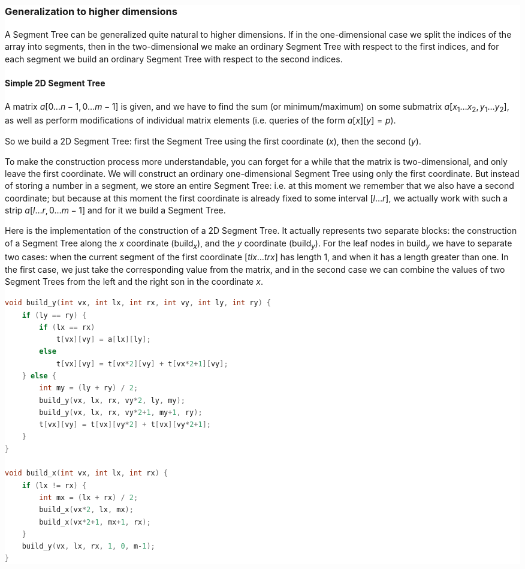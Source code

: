 ### <a name="generalization-to-higher-dimensions"></a>Generalization to higher dimensions

A Segment Tree can be generalized quite natural to higher dimensions. If in the one-dimensional case we split the indices of the array into segments, then in the two-dimensional we make an ordinary Segment Tree with respect to the first indices, and for each segment we build an ordinary Segment Tree with respect to the second indices.

#### Simple 2D Segment Tree

A matrix $a[0 \dots n-1, 0 \dots m-1]$ is given, and we have to find the sum (or minimum/maximum) on some submatrix $a[x_1 \dots x_2, y_1 \dots y_2]$, as well as perform modifications of individual matrix elements (i.e. queries of the form $a[x][y] = p$).

So we build a 2D Segment Tree: first the Segment Tree using the first coordinate ($x$), then the second ($y$).

To make the construction process more understandable, you can forget for a while that the matrix is two-dimensional, and only leave the first coordinate. We will construct an ordinary one-dimensional Segment Tree using only the first coordinate. But instead of storing a number in a segment, we store an entire Segment Tree: i.e. at this moment we remember that we also have a second coordinate; but because at this moment the first coordinate is already fixed to some interval $[l \dots r]$, we actually work with such a strip $a[l \dots r, 0 \dots m-1]$ and for it we build a Segment Tree.

Here is the implementation of the construction of a 2D Segment Tree. It actually represents two separate blocks: the construction of a Segment Tree along the $x$ coordinate ($\text{build}_x$), and the $y$ coordinate ($\text{build}_y$). For the leaf nodes in $\text{build}_y$ we have to separate two cases: when the current segment of the first coordinate $[tlx \dots trx]$ has length 1, and when it has a length greater than one. In the first case, we just take the corresponding value from the matrix, and in the second case we can combine the values of two Segment Trees from the left and the right son in the coordinate $x$.

```cpp
void build_y(int vx, int lx, int rx, int vy, int ly, int ry) {
    if (ly == ry) {
        if (lx == rx)
            t[vx][vy] = a[lx][ly];
        else
            t[vx][vy] = t[vx*2][vy] + t[vx*2+1][vy];
    } else {
        int my = (ly + ry) / 2;
        build_y(vx, lx, rx, vy*2, ly, my);
        build_y(vx, lx, rx, vy*2+1, my+1, ry);
        t[vx][vy] = t[vx][vy*2] + t[vx][vy*2+1];
    }
}

void build_x(int vx, int lx, int rx) {
    if (lx != rx) {
        int mx = (lx + rx) / 2;
        build_x(vx*2, lx, mx);
        build_x(vx*2+1, mx+1, rx);
    }
    build_y(vx, lx, rx, 1, 0, m-1);
}
```
